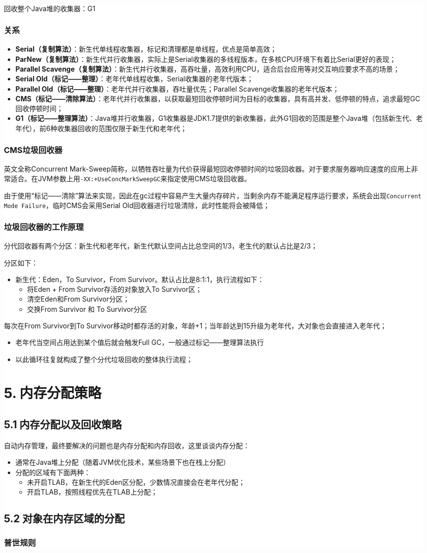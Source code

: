 回收整个Java堆的收集器：G1

### 关系

+ **Serial（复制算法）**：新生代单线程收集器，标记和清理都是单线程，优点是简单高效；
+ **ParNew（复制算法）**：新生代并行收集器，实际上是Serial收集器的多线程版本，在多核CPU环境下有着比Serial更好的表现；
+ **Parallel Scavenge（复制算法）**：新生代并行收集器，高吞吐量，高效利用CPU，适合后台应用等对交互响应要求不高的场景；
+ **Serial Old（标记——整理）**：老年代单线程收集，Serial收集器的老年代版本；
+ **Parallel Old（标记——整理）**：老年代并行收集器，吞吐量优先；Parallel Scavenge收集器的老年代版本；
+ **CMS（标记——清除算法）**：老年代并行收集器，以获取最短回收停顿时间为目标的收集器，具有高并发、低停顿的特点，追求最短GC回收停顿时间；
+ **G1（标记——整理算法）**：Java堆并行收集器，G1收集器是JDK1.7提供的新收集器，此外G1回收的范围是整个Java堆（包括新生代、老年代），前6种收集器回收的范围仅限于新生代和老年代；

### CMS垃圾回收器

英文全称Concurrent Mark-Sweep简称，以牺牲吞吐量为代价获得最短回收停顿时间的垃圾回收器。对于要求服务器响应速度的应用上非常适合。在JVM参数上用`-XX:+UseConcMarkSweepGC`来指定使用CMS垃圾回收器。

由于使用“标记——清除”算法来实现，因此在gc过程中容易产生大量内存碎片，当剩余内存不能满足程序运行要求，系统会出现`Concurrent Mode Failure`，临时CMS会采用Serial Old回收器进行垃圾清除，此时性能将会被降低；

### 垃圾回收器的工作原理

分代回收器有两个分区：新生代和老年代，新生代默认空间占比总空间的1/3，老生代的默认占比是2/3；

分区如下：

+ 新生代：Eden，To Survivor，From Survivor。默认占比是8:1:1，执行流程如下：
  + 将Eden + From Survivor存活的对象放入To Survivor区；
  + 清空Eden和From Survivor分区；
  + 交换From Survivor 和 To Survivor分区

每次在From Survivor到To Survivor移动时都存活的对象，年龄+1；当年龄达到15升级为老年代，大对象也会直接进入老年代；

+ 老年代当空间占用达到某个值后就会触发Full GC，一般通过标记——整理算法执行

+ 以此循环往复就构成了整个分代垃圾回收的整体执行流程；

# 5. 内存分配策略

## 5.1 内存分配以及回收策略

自动内存管理，最终要解决的问题也是内存分配和内存回收，这里谈谈内存分配：

+ 通常在Java堆上分配（随着JVM优化技术，某些场景下也在栈上分配）
+ 分配的区域有下面两种：
  + 未开启TLAB，在新生代的Eden区分配，少数情况直接会在老年代分配；
  + 开启TLAB，按照线程优先在TLAB上分配；



## 5.2 对象在内存区域的分配

### 普世规则
